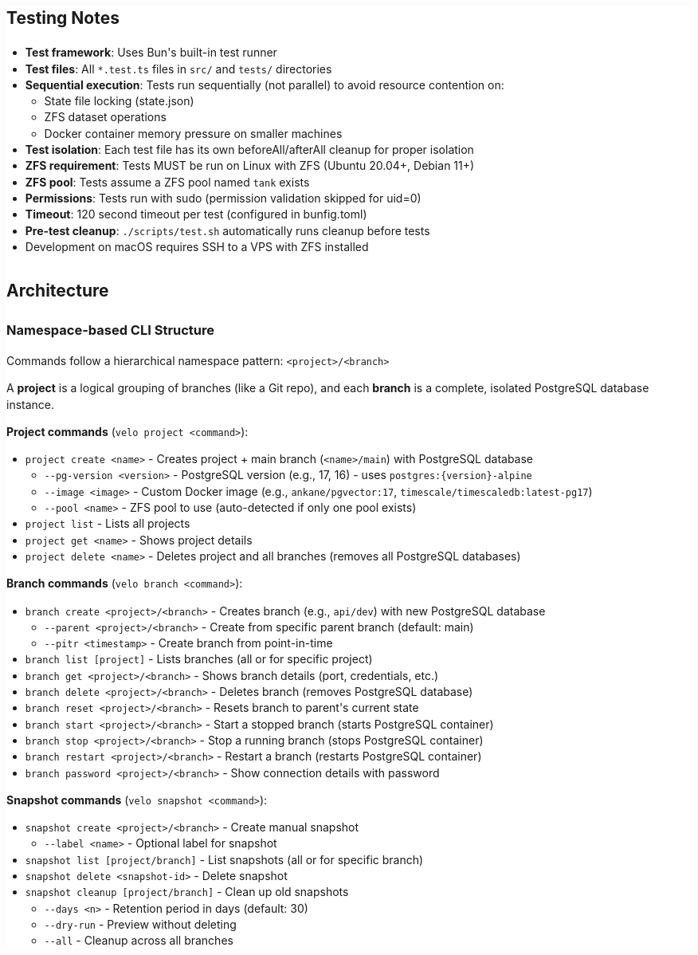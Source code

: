 
## Testing Notes

- **Test framework**: Uses Bun's built-in test runner
- **Test files**: All `*.test.ts` files in `src/` and `tests/` directories
- **Sequential execution**: Tests run sequentially (not parallel) to avoid resource contention on:
  - State file locking (state.json)
  - ZFS dataset operations
  - Docker container memory pressure on smaller machines
- **Test isolation**: Each test file has its own beforeAll/afterAll cleanup for proper isolation
- **ZFS requirement**: Tests MUST be run on Linux with ZFS (Ubuntu 20.04+, Debian 11+)
- **ZFS pool**: Tests assume a ZFS pool named `tank` exists
- **Permissions**: Tests run with sudo (permission validation skipped for uid=0)
- **Timeout**: 120 second timeout per test (configured in bunfig.toml)
- **Pre-test cleanup**: `./scripts/test.sh` automatically runs cleanup before tests
- Development on macOS requires SSH to a VPS with ZFS installed

## Architecture

### Namespace-based CLI Structure

Commands follow a hierarchical namespace pattern: `<project>/<branch>`

A **project** is a logical grouping of branches (like a Git repo), and each **branch** is a complete, isolated PostgreSQL database instance.

**Project commands** (`velo project <command>`):
- `project create <name>` - Creates project + main branch (`<name>/main`) with PostgreSQL database
  - `--pg-version <version>` - PostgreSQL version (e.g., 17, 16) - uses `postgres:{version}-alpine`
  - `--image <image>` - Custom Docker image (e.g., `ankane/pgvector:17`, `timescale/timescaledb:latest-pg17`)
  - `--pool <name>` - ZFS pool to use (auto-detected if only one pool exists)
- `project list` - Lists all projects
- `project get <name>` - Shows project details
- `project delete <name>` - Deletes project and all branches (removes all PostgreSQL databases)

**Branch commands** (`velo branch <command>`):
- `branch create <project>/<branch>` - Creates branch (e.g., `api/dev`) with new PostgreSQL database
  - `--parent <project>/<branch>` - Create from specific parent branch (default: main)
  - `--pitr <timestamp>` - Create branch from point-in-time
- `branch list [project]` - Lists branches (all or for specific project)
- `branch get <project>/<branch>` - Shows branch details (port, credentials, etc.)
- `branch delete <project>/<branch>` - Deletes branch (removes PostgreSQL database)
- `branch reset <project>/<branch>` - Resets branch to parent's current state
- `branch start <project>/<branch>` - Start a stopped branch (starts PostgreSQL container)
- `branch stop <project>/<branch>` - Stop a running branch (stops PostgreSQL container)
- `branch restart <project>/<branch>` - Restart a branch (restarts PostgreSQL container)
- `branch password <project>/<branch>` - Show connection details with password

**Snapshot commands** (`velo snapshot <command>`):
- `snapshot create <project>/<branch>` - Create manual snapshot
  - `--label <name>` - Optional label for snapshot
- `snapshot list [project/branch]` - List snapshots (all or for specific branch)
- `snapshot delete <snapshot-id>` - Delete snapshot
- `snapshot cleanup [project/branch]` - Clean up old snapshots
  - `--days <n>` - Retention period in days (default: 30)
  - `--dry-run` - Preview without deleting
  - `--all` - Cleanup across all branches
